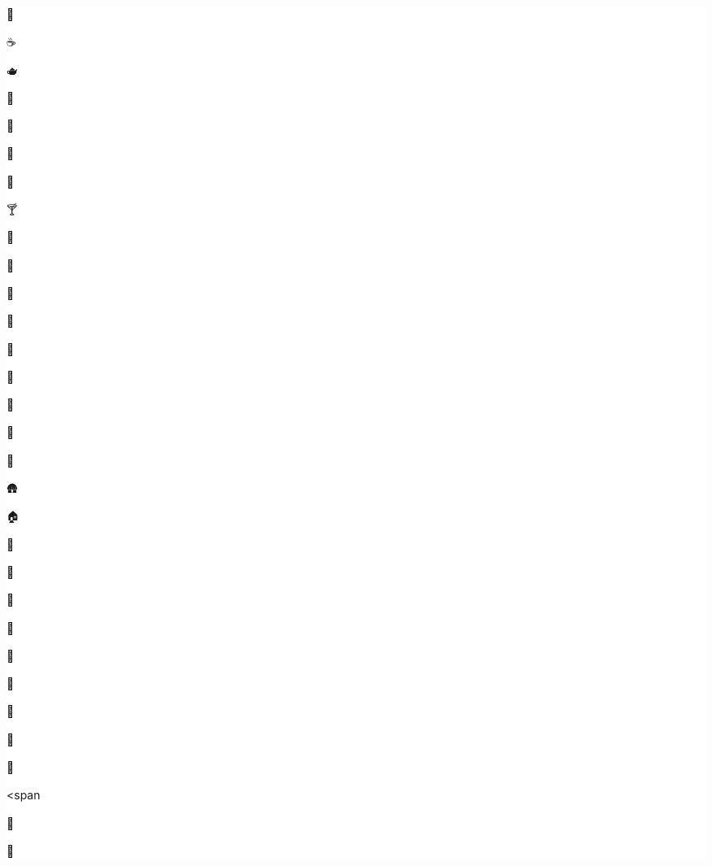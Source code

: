 <span class="emoji-item">🥛</span>

<span class="emoji-item">☕</span>

<span class="emoji-item">🫖</span>

<span class="emoji-item">🍵</span>

<span class="emoji-item">🍶</span>

<span class="emoji-item">🍾</span>

<span class="emoji-item">🍷</span>

<span class="emoji-item">🍸</span>

<span class="emoji-item">🍹</span>

<span class="emoji-item">🍺</span>

<span class="emoji-item">🍻</span>

<span class="emoji-item">🥂</span>

<span class="emoji-item">🥃</span>

<span class="emoji-item">🥤</span>

<span class="emoji-item">🧃</span>

<span class="emoji-item">🧉</span>

<span class="emoji-item">🧊</span>





<span class="emoji-item">🛖</span>

<span class="emoji-item">🏠</span>

<span class="emoji-item">🏡</span>

<span class="emoji-item">🏢</span>

<span class="emoji-item">🏣</span>

<span class="emoji-item">🏤</span>

<span class="emoji-item">🏥</span>

<span class="emoji-item">🏦</span>

<span class="emoji-item">🏨</span>

<span class="emoji-item">🏩</span>

<span class="emoji-item">🏪</span>

<span



<span class="emoji-item">🏫</span>

<span class="emoji-item">🏬</span>
